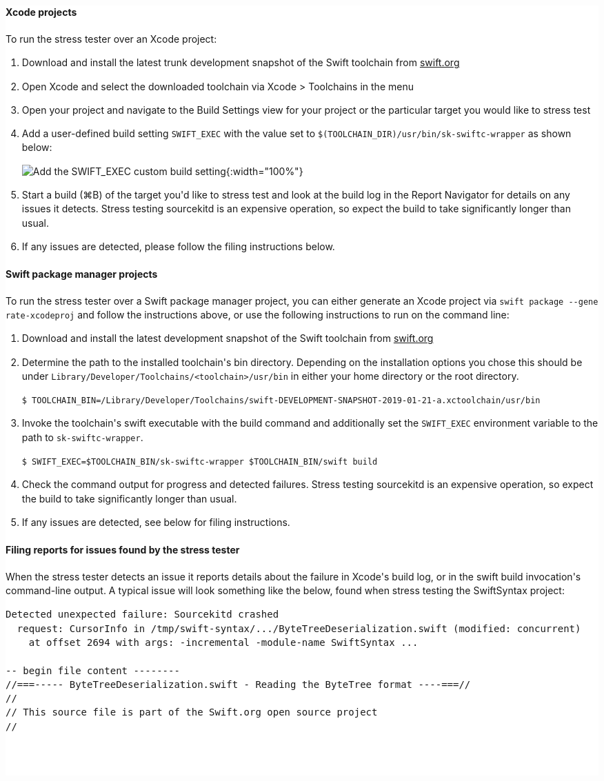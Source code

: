 #### Xcode projects

To run the stress tester over an Xcode project:

1. Download and install the latest trunk development snapshot of the Swift toolchain from [swift.org](/download/#snapshots)
2. Open Xcode and select the downloaded toolchain via Xcode > Toolchains in the menu
3. Open your project and navigate to the Build Settings view for your project or the particular target you would like to stress test
4. Add a user-defined build setting `SWIFT_EXEC` with the value set to `$(TOOLCHAIN_DIR)/usr/bin/sk-swiftc-wrapper` as shown below:

    ![Add the SWIFT_EXEC custom build setting](/assets/images/stress-tester-blog/xcode.png){:width="100%"}

5. Start a build (⌘B) of the target you'd like to stress test and look at the build log in the Report Navigator for details on any issues it detects. Stress testing sourcekitd is an expensive operation, so expect the build to take significantly longer than usual.
6. If any issues are detected, please follow the filing instructions below.


#### Swift package manager projects

To run the stress tester over a Swift package manager project, you can either generate an Xcode project via `swift package --generate-xcodeproj` and follow the instructions above, or use the following instructions to run on the command line:

1. Download and install the latest development snapshot of the Swift toolchain from [swift.org](/download/#snapshots)
2. Determine the path to the installed toolchain's bin directory. Depending on the installation options you chose this should be under `Library/Developer/Toolchains/<toolchain>/usr/bin` in either your home directory or the root directory.

    `$ TOOLCHAIN_BIN=/Library/Developer/Toolchains/swift-DEVELOPMENT-SNAPSHOT-2019-01-21-a.xctoolchain/usr/bin`

3. Invoke the toolchain's swift executable with the build command and additionally set the `SWIFT_EXEC` environment variable to the path to `sk-swiftc-wrapper`.

    `$ SWIFT_EXEC=$TOOLCHAIN_BIN/sk-swiftc-wrapper $TOOLCHAIN_BIN/swift build`

4. Check the command output for progress and detected failures. Stress testing sourcekitd is an expensive operation, so expect the build to take significantly longer than usual.
5. If any issues are detected, see below for filing instructions.


#### Filing reports for issues found by the stress tester

When the stress tester detects an issue it reports details about the failure in Xcode's build log, or in the swift build invocation's command-line output. A typical issue will look something like the below, found when stress testing the SwiftSyntax project:

<pre>
Detected unexpected failure: Sourcekitd crashed
  request: CursorInfo in /tmp/swift-syntax/.../ByteTreeDeserialization.swift (modified: concurrent)
    at offset 2694 with args: -incremental -module-name SwiftSyntax ...

-- begin file content --------
//===----- ByteTreeDeserialization.swift - Reading the ByteTree format ----===//
//
// This source file is part of the Swift.org open source project
//
